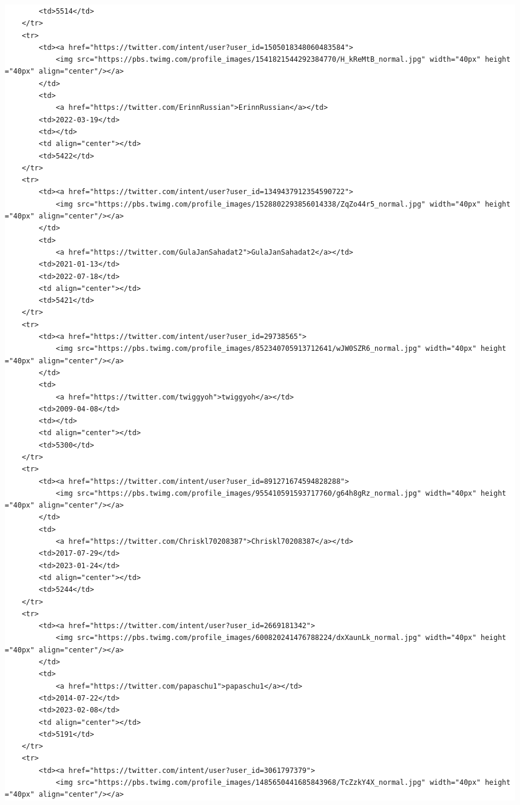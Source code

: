             <td>5514</td>
        </tr>
        <tr>
            <td><a href="https://twitter.com/intent/user?user_id=1505018348060483584">
                <img src="https://pbs.twimg.com/profile_images/1541821544292384770/H_kReMtB_normal.jpg" width="40px" height="40px" align="center"/></a>
            </td>
            <td>
                <a href="https://twitter.com/ErinnRussian">ErinnRussian</a></td>
            <td>2022-03-19</td>
            <td></td>
            <td align="center"></td>
            <td>5422</td>
        </tr>
        <tr>
            <td><a href="https://twitter.com/intent/user?user_id=1349437912354590722">
                <img src="https://pbs.twimg.com/profile_images/1528802293856014338/ZqZo44r5_normal.jpg" width="40px" height="40px" align="center"/></a>
            </td>
            <td>
                <a href="https://twitter.com/GulaJanSahadat2">GulaJanSahadat2</a></td>
            <td>2021-01-13</td>
            <td>2022-07-18</td>
            <td align="center"></td>
            <td>5421</td>
        </tr>
        <tr>
            <td><a href="https://twitter.com/intent/user?user_id=29738565">
                <img src="https://pbs.twimg.com/profile_images/852340705913712641/wJW0SZR6_normal.jpg" width="40px" height="40px" align="center"/></a>
            </td>
            <td>
                <a href="https://twitter.com/twiggyoh">twiggyoh</a></td>
            <td>2009-04-08</td>
            <td></td>
            <td align="center"></td>
            <td>5300</td>
        </tr>
        <tr>
            <td><a href="https://twitter.com/intent/user?user_id=891271674594828288">
                <img src="https://pbs.twimg.com/profile_images/955410591593717760/g64h8gRz_normal.jpg" width="40px" height="40px" align="center"/></a>
            </td>
            <td>
                <a href="https://twitter.com/Chriskl70208387">Chriskl70208387</a></td>
            <td>2017-07-29</td>
            <td>2023-01-24</td>
            <td align="center"></td>
            <td>5244</td>
        </tr>
        <tr>
            <td><a href="https://twitter.com/intent/user?user_id=2669181342">
                <img src="https://pbs.twimg.com/profile_images/600820241476788224/dxXaunLk_normal.jpg" width="40px" height="40px" align="center"/></a>
            </td>
            <td>
                <a href="https://twitter.com/papaschu1">papaschu1</a></td>
            <td>2014-07-22</td>
            <td>2023-02-08</td>
            <td align="center"></td>
            <td>5191</td>
        </tr>
        <tr>
            <td><a href="https://twitter.com/intent/user?user_id=3061797379">
                <img src="https://pbs.twimg.com/profile_images/1485650441685843968/TcZzkY4X_normal.jpg" width="40px" height="40px" align="center"/></a>